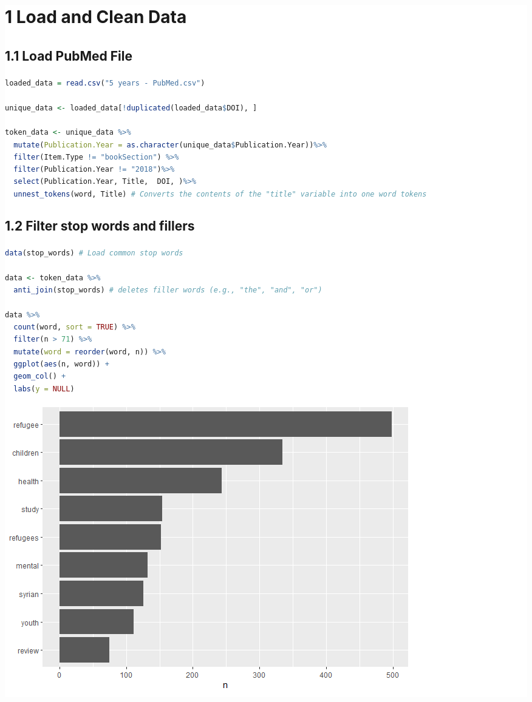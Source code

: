 # 1 Load and Clean Data

## 1.1 Load PubMed File

``` r
loaded_data = read.csv("5 years - PubMed.csv")

unique_data <- loaded_data[!duplicated(loaded_data$DOI), ]

token_data <- unique_data %>%
  mutate(Publication.Year = as.character(unique_data$Publication.Year))%>%
  filter(Item.Type != "bookSection") %>%
  filter(Publication.Year != "2018")%>%
  select(Publication.Year, Title,  DOI, )%>%
  unnest_tokens(word, Title) # Converts the contents of the "title" variable into one word tokens 
```

## 1.2 Filter stop words and fillers

``` r
data(stop_words) # Load common stop words

data <- token_data %>%
  anti_join(stop_words) # deletes filler words (e.g., "the", "and", "or")

data %>%
  count(word, sort = TRUE) %>%
  filter(n > 71) %>%
  mutate(word = reorder(word, n)) %>%
  ggplot(aes(n, word)) +
  geom_col() +
  labs(y = NULL)
```

![](TextAnalysis_files/figure-gfm/unnamed-chunk-3-1.png)
